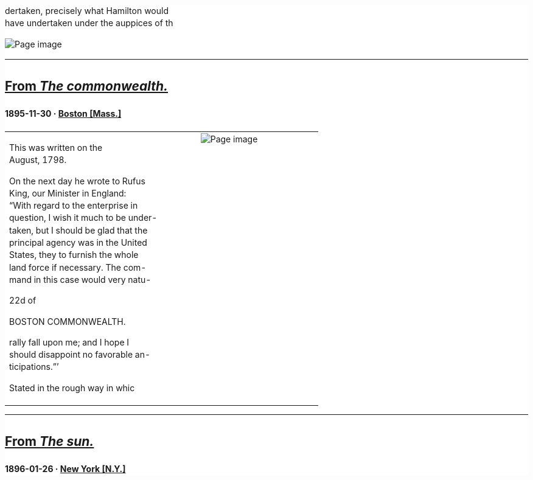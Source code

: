dertaken, precisely what Hamilton would  
have undertaken under the auppices of th
</td><td style="width: 50%; max-height: 75%; margin: auto; display: block;">
<img alt="Page image" src="https://tile.loc.gov/image-services/iiif/service:ndnp:in:batch_in_kerr_ver01:data:sn82015679:0041566557A:1895110301:0039/pct:30.537367351546624,79.00412840171876,12.779408444344096,6.512764344089645/!600,600/0/default.jpg"/>
</td>
</tr></table>

---

## [From _The commonwealth._](https://archive.org/details/sim_boston-commonwealth_1895-11-30_35_48/page/n3/mode/1up?view=theater)

#### 1895-11-30 &middot; [Boston [Mass.]](http://dbpedia.org/resource/Boston)

<table style="width: 100%;"><tr><td style="width: 50%">

  
  
This was written on the  
August, 1798.  
  
On the next day he wrote to Rufus  
King, our Minister in England:  
“With regard to the enterprise in  
question, I wish it much to be under-  
taken, but I should be glad that the  
principal agency was in the United  
States, they to furnish the whole  
land force if necessary. The com-  
mand in this case would very natu-  
  
22d of  
  
BOSTON COMMONWEALTH.  
  
rally fall upon me; and I hope I  
should disappoint no favorable an-  
ticipations.”’  
  
Stated in the rough way in whic
</td><td style="width: 50%; max-height: 75%; margin: auto; display: block;">
<img alt="Page image" src="https://iiif.archive.org/image/iiif/2/sim_boston-commonwealth_1895-11-30_35_48%2Fsim_boston-commonwealth_1895-11-30_35_48_jp2.zip%2Fsim_boston-commonwealth_1895-11-30_35_48_jp2%2Fsim_boston-commonwealth_1895-11-30_35_48_0003.jp2/pct:18.355018587360593,6.011198945981555,51.06877323420074,86.95652173913044/,600/0/default.jpg"/>
</td>
</tr></table>

---

## [From _The sun._](https://www.loc.gov/resource/sn83030272/1896-01-26/ed-1/?sp=16)

#### 1896-01-26 &middot; [New York [N.Y.]](http://dbpedia.org/resource/New_York_City)
